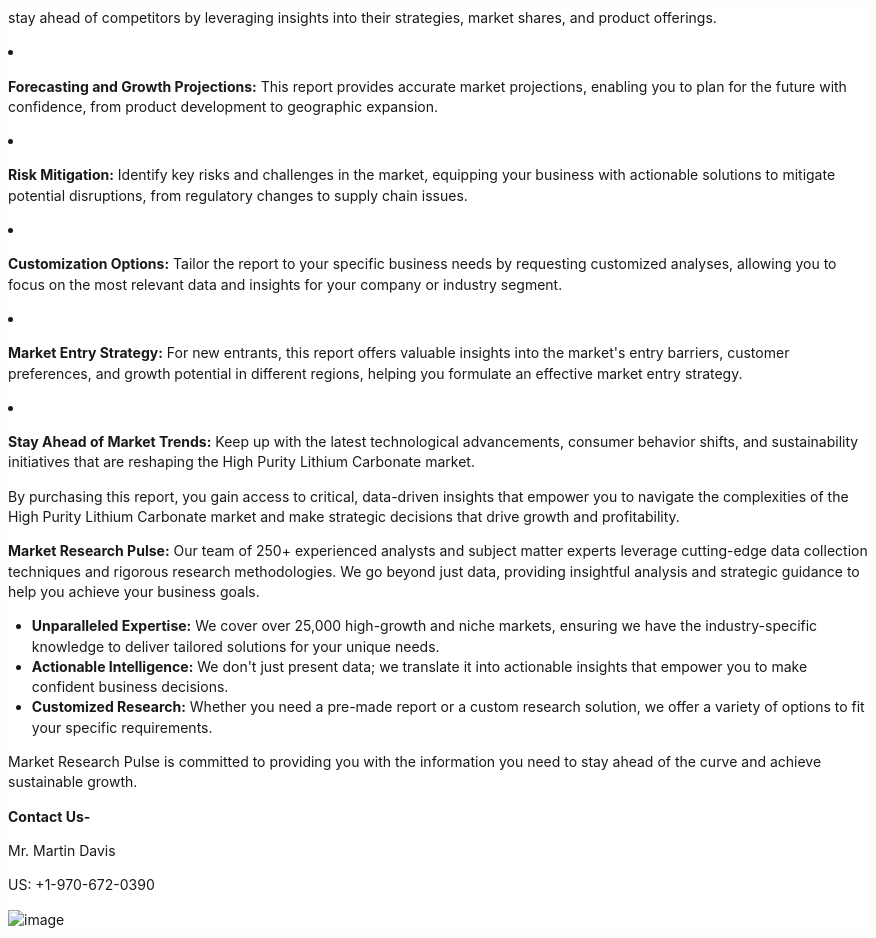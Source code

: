 stay ahead of competitors by leveraging insights into their strategies, market shares, and product offerings.</p></li><li><p><strong>Forecasting and Growth Projections:</strong> This report provides accurate market projections, enabling you to plan for the future with confidence, from product development to geographic expansion.</p></li><li><p><strong>Risk Mitigation:</strong> Identify key risks and challenges in the market, equipping your business with actionable solutions to mitigate potential disruptions, from regulatory changes to supply chain issues.</p></li><li><p><strong>Customization Options:</strong> Tailor the report to your specific business needs by requesting customized analyses, allowing you to focus on the most relevant data and insights for your company or industry segment.</p></li><li><p><strong>Market Entry Strategy:</strong> For new entrants, this report offers valuable insights into the market's entry barriers, customer preferences, and growth potential in different regions, helping you formulate an effective market entry strategy.</p></li><li><p><strong>Stay Ahead of Market Trends:</strong> Keep up with the latest technological advancements, consumer behavior shifts, and sustainability initiatives that are reshaping the High Purity Lithium Carbonate market.</p></li></ol><p>By purchasing this report, you gain access to critical, data-driven insights that empower you to navigate the complexities of the High Purity Lithium Carbonate market and make strategic decisions that drive growth and profitability.</p><p><strong>Market Research Pulse:</strong>&nbsp;Our team of 250+ experienced analysts and subject matter experts leverage cutting-edge data collection techniques and rigorous research methodologies. We go beyond just data, providing insightful analysis and strategic guidance to help you achieve your business goals.</p><ul><li><strong>Unparalleled Expertise:</strong>&nbsp;We cover over 25,000 high-growth and niche markets, ensuring we have the industry-specific knowledge to deliver tailored solutions for your unique needs.</li><li><strong>Actionable Intelligence:</strong>&nbsp;We don't just present data; we translate it into actionable insights that empower you to make confident business decisions.</li><li><strong>Customized Research:</strong>&nbsp;Whether you need a pre-made report or a custom research solution, we offer a variety of options to fit your specific requirements.</li></ul><p>Market Research Pulse is committed to providing you with the information you need to stay ahead of the curve and achieve sustainable growth.</p><p><strong>Contact Us-</strong></p><p>Mr. Martin Davis</p><p>US: +1-970-672-0390</p>
![image](https://github.com/user-attachments/assets/edfa1192-45fd-4145-a4be-96a96f238c75)
